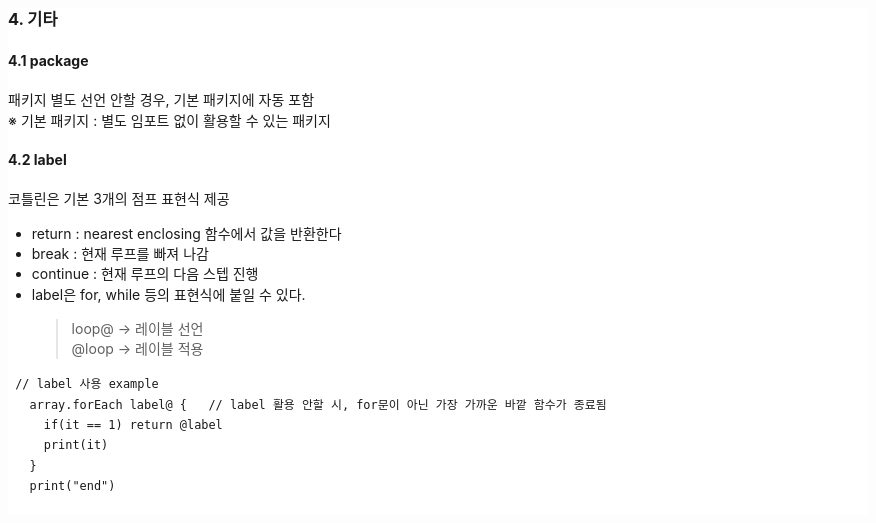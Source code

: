 
### 4. 기타

#### 4.1 package
   패키지 별도 선언 안할 경우, 기본 패키지에 자동 포함  
   ※ 기본 패키지 : 별도 임포트 없이 활용할 수 있는 패키지
   
#### 4.2 label
   코틀린은 기본 3개의 점프 표현식 제공  
   - return : nearest enclosing 함수에서 값을 반환한다  
   - break : 현재 루프를 빠져 나감  
   - continue : 현재 루프의 다음 스텝 진행  
   - label은 for, while 등의 표현식에 붙일 수 있다.  
	  > loop@ -> 레이블 선언  
	  > @loop -> 레이블 적용  
   <pre><code> // label 사용 example
   array.forEach label@ {	// label 활용 안할 시, for문이 아닌 가장 가까운 바깥 함수가 종료됨
     if(it == 1) return @label
     print(it)
   }
   print("end")
   </code></pre>
